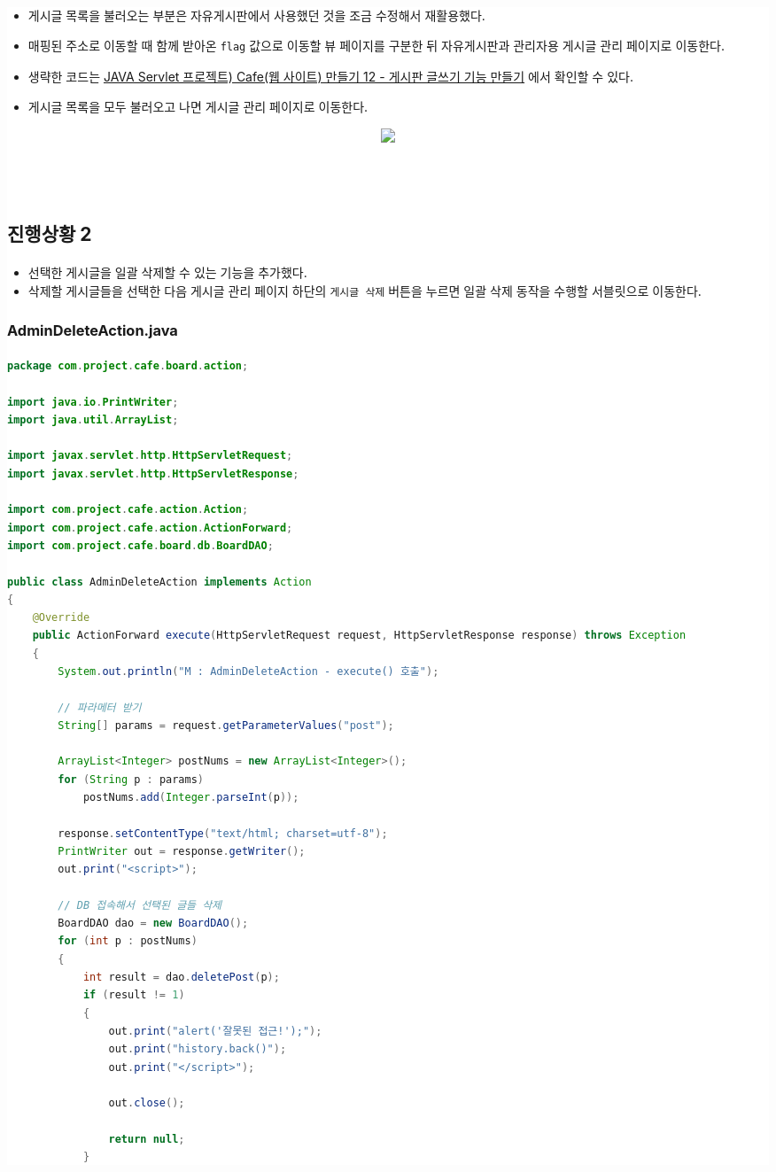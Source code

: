 
* 게시글 목록을 불러오는 부분은 자유게시판에서 사용했던 것을 조금 수정해서 재활용했다.
* 매핑된 주소로 이동할 때 함께 받아온 `flag` 값으로 이동할 뷰 페이지를 구분한 뒤 자유게시판과 관리자용 게시글 관리 페이지로 이동한다.
* 생략한 코드는 [JAVA Servlet 프로젝트) Cafe(웹 사이트) 만들기 12 - 게시판 글쓰기 기능 만들기](https://miro7923.github.io/project%20log/cafe-project-12/) 에서 확인할 수 있다.

* 게시글 목록을 모두 불러오고 나면 게시글 관리 페이지로 이동한다.

<p align="center"><img src="https://miro7923.github.io/assets/images/boardManagementPage.png" width="600"></p>
<br><br>

## 진행상황 2
* 선택한 게시글을 일괄 삭제할 수 있는 기능을 추가했다.
* 삭제할 게시글들을 선택한 다음 게시글 관리 페이지 하단의 `게시글 삭제` 버튼을 누르면 일괄 삭제 동작을 수행할 서블릿으로 이동한다. 

### AdminDeleteAction.java

```java
package com.project.cafe.board.action;

import java.io.PrintWriter;
import java.util.ArrayList;

import javax.servlet.http.HttpServletRequest;
import javax.servlet.http.HttpServletResponse;

import com.project.cafe.action.Action;
import com.project.cafe.action.ActionForward;
import com.project.cafe.board.db.BoardDAO;

public class AdminDeleteAction implements Action 
{
    @Override
    public ActionForward execute(HttpServletRequest request, HttpServletResponse response) throws Exception 
    {
        System.out.println("M : AdminDeleteAction - execute() 호출");
		
        // 파라메터 받기
        String[] params = request.getParameterValues("post");
		
        ArrayList<Integer> postNums = new ArrayList<Integer>();
        for (String p : params)
            postNums.add(Integer.parseInt(p));
		
        response.setContentType("text/html; charset=utf-8");
        PrintWriter out = response.getWriter();
        out.print("<script>");
		
        // DB 접속해서 선택된 글들 삭제
        BoardDAO dao = new BoardDAO();
        for (int p : postNums)
        {
            int result = dao.deletePost(p);
            if (result != 1)
            {
                out.print("alert('잘못된 접근!');");
                out.print("history.back()");
                out.print("</script>");
				
                out.close();
				
                return null;
            }
```